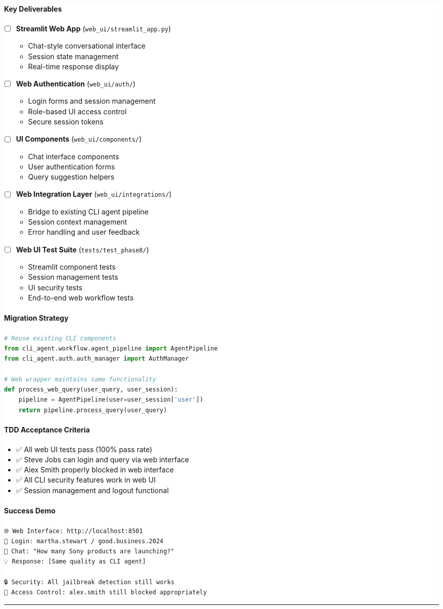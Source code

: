 #### **Key Deliverables**
- [ ] **Streamlit Web App** (`web_ui/streamlit_app.py`)
  - Chat-style conversational interface
  - Session state management
  - Real-time response display

- [ ] **Web Authentication** (`web_ui/auth/`)
  - Login forms and session management
  - Role-based UI access control
  - Secure session tokens

- [ ] **UI Components** (`web_ui/components/`)
  - Chat interface components
  - User authentication forms
  - Query suggestion helpers

- [ ] **Web Integration Layer** (`web_ui/integrations/`)
  - Bridge to existing CLI agent pipeline
  - Session context management
  - Error handling and user feedback

- [ ] **Web UI Test Suite** (`tests/test_phase8/`)
  - Streamlit component tests
  - Session management tests
  - UI security tests
  - End-to-end web workflow tests

#### **Migration Strategy**
```python
# Reuse existing CLI components
from cli_agent.workflow.agent_pipeline import AgentPipeline
from cli_agent.auth.auth_manager import AuthManager

# Web wrapper maintains same functionality
def process_web_query(user_query, user_session):
    pipeline = AgentPipeline(user=user_session['user'])
    return pipeline.process_query(user_query)
```

#### **TDD Acceptance Criteria**
- ✅ All web UI tests pass (100% pass rate)
- ✅ Steve Jobs can login and query via web interface
- ✅ Alex Smith properly blocked in web interface
- ✅ All CLI security features work in web UI
- ✅ Session management and logout functional

#### **Success Demo**
```
🌐 Web Interface: http://localhost:8501
👤 Login: martha.stewart / good.business.2024
💬 Chat: "How many Sony products are launching?"
💡 Response: [Same quality as CLI agent]

🔒 Security: All jailbreak detection still works
🚫 Access Control: alex.smith still blocked appropriately
```

---